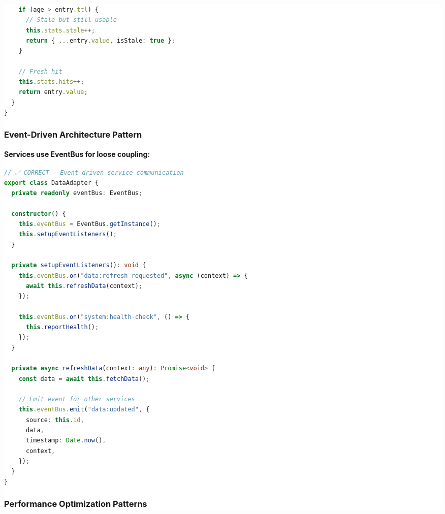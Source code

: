 ```typescript
    if (age > entry.ttl) {
      // Stale but still usable
      this.stats.stale++;
      return { ...entry.value, isStale: true };
    }

    // Fresh hit
    this.stats.hits++;
    return entry.value;
  }
}
```

### Event-Driven Architecture Pattern

**Services use EventBus for loose coupling:**

```typescript
// ✅ CORRECT - Event-driven service communication
export class DataAdapter {
  private readonly eventBus: EventBus;

  constructor() {
    this.eventBus = EventBus.getInstance();
    this.setupEventListeners();
  }

  private setupEventListeners(): void {
    this.eventBus.on("data:refresh-requested", async (context) => {
      await this.refreshData(context);
    });

    this.eventBus.on("system:health-check", () => {
      this.reportHealth();
    });
  }

  private async refreshData(context: any): Promise<void> {
    const data = await this.fetchData();

    // Emit event for other services
    this.eventBus.emit("data:updated", {
      source: this.id,
      data,
      timestamp: Date.now(),
      context,
    });
  }
}
```

### Performance Optimization Patterns
